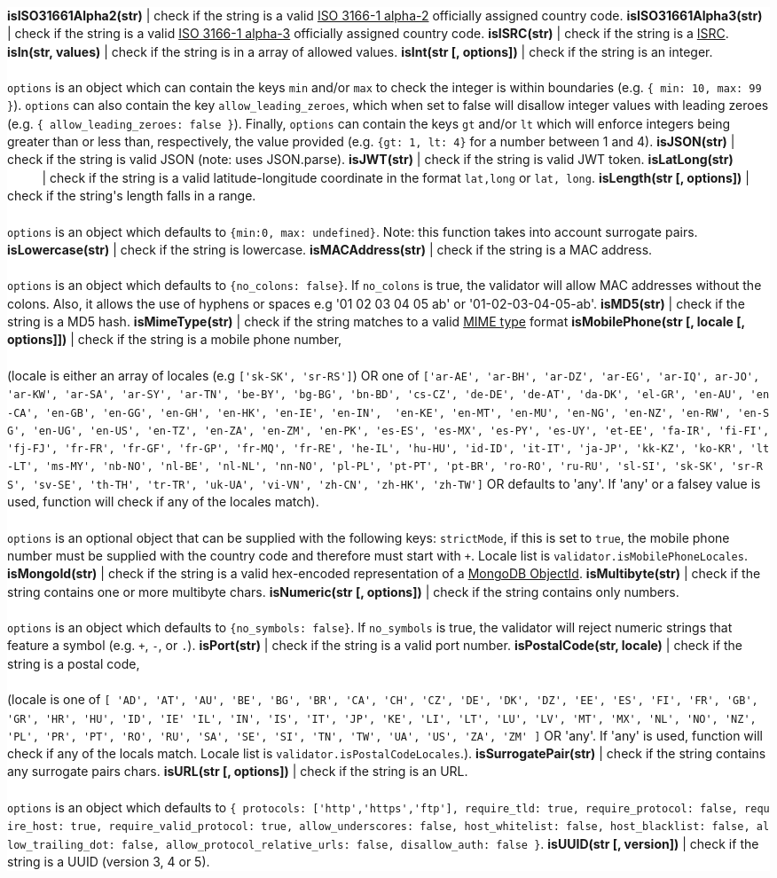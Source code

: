 **isISO31661Alpha2(str)**               | check if the string is a valid [ISO 3166-1 alpha-2](https://en.wikipedia.org/wiki/ISO_3166-1_alpha-2) officially assigned country code.
**isISO31661Alpha3(str)**               | check if the string is a valid [ISO 3166-1 alpha-3](https://en.wikipedia.org/wiki/ISO_3166-1_alpha-3) officially assigned country code.
**isISRC(str)**                         | check if the string is a [ISRC](https://en.wikipedia.org/wiki/International_Standard_Recording_Code).
**isIn(str, values)**                   | check if the string is in a array of allowed values.
**isInt(str [, options])**              | check if the string is an integer.<br/><br/>`options` is an object which can contain the keys `min` and/or `max` to check the integer is within boundaries (e.g. `{ min: 10, max: 99 }`). `options` can also contain the key `allow_leading_zeroes`, which when set to false will disallow integer values with leading zeroes (e.g. `{ allow_leading_zeroes: false }`). Finally, `options` can contain the keys `gt` and/or `lt` which will enforce integers being greater than or less than, respectively, the value provided (e.g. `{gt: 1, lt: 4}` for a number between 1 and 4).
**isJSON(str)**                         | check if the string is valid JSON (note: uses JSON.parse).
**isJWT(str)**                         | check if the string is valid JWT token.
**isLatLong(str)**                      | check if the string is a valid latitude-longitude coordinate in the format `lat,long` or `lat, long`.
**isLength(str [, options])**              | check if the string's length falls in a range.<br/><br/>`options` is an object which defaults to `{min:0, max: undefined}`. Note: this function takes into account surrogate pairs.
**isLowercase(str)**                    | check if the string is lowercase.
**isMACAddress(str)**                   | check if the string is a MAC address.<br/><br/>`options` is an object which defaults to `{no_colons: false}`. If `no_colons` is true, the validator will allow MAC addresses without the colons. Also, it allows the use of hyphens or spaces e.g  '01 02 03 04 05 ab' or '01-02-03-04-05-ab'. 
**isMD5(str)**                          | check if the string is a MD5 hash.
**isMimeType(str)**                     | check if the string matches to a valid [MIME type](https://en.wikipedia.org/wiki/Media_type) format
**isMobilePhone(str [, locale [, options]])**          | check if the string is a mobile phone number,<br/><br/>(locale is either an array of locales (e.g `['sk-SK', 'sr-RS']`) OR one of `['ar-AE', 'ar-BH', 'ar-DZ', 'ar-EG', 'ar-IQ', ar-JO', 'ar-KW', 'ar-SA', 'ar-SY', 'ar-TN', 'be-BY', 'bg-BG', 'bn-BD', 'cs-CZ', 'de-DE', 'de-AT', 'da-DK', 'el-GR', 'en-AU', 'en-CA', 'en-GB', 'en-GG', 'en-GH', 'en-HK', 'en-IE', 'en-IN',  'en-KE', 'en-MT', 'en-MU', 'en-NG', 'en-NZ', 'en-RW', 'en-SG', 'en-UG', 'en-US', 'en-TZ', 'en-ZA', 'en-ZM', 'en-PK', 'es-ES', 'es-MX', 'es-PY', 'es-UY', 'et-EE', 'fa-IR', 'fi-FI', 'fj-FJ', 'fr-FR', 'fr-GF', 'fr-GP', 'fr-MQ', 'fr-RE', 'he-IL', 'hu-HU', 'id-ID', 'it-IT', 'ja-JP', 'kk-KZ', 'ko-KR', 'lt-LT', 'ms-MY', 'nb-NO', 'nl-BE', 'nl-NL', 'nn-NO', 'pl-PL', 'pt-PT', 'pt-BR', 'ro-RO', 'ru-RU', 'sl-SI', 'sk-SK', 'sr-RS', 'sv-SE', 'th-TH', 'tr-TR', 'uk-UA', 'vi-VN', 'zh-CN', 'zh-HK', 'zh-TW']` OR defaults to 'any'. If 'any' or a falsey value is used, function will check if any of the locales match).<br/><br/>`options` is an optional object that can be supplied with the following keys: `strictMode`, if this is set to `true`, the mobile phone number must be supplied with the country code and therefore must start with `+`. Locale list is `validator.isMobilePhoneLocales`.
**isMongoId(str)**                      | check if the string is a valid hex-encoded representation of a [MongoDB ObjectId][mongoid].
**isMultibyte(str)**                    | check if the string contains one or more multibyte chars.
**isNumeric(str [, options])**                      | check if the string contains only numbers.<br/><br/>`options` is an object which defaults to `{no_symbols: false}`. If `no_symbols` is true, the validator will reject numeric strings that feature a symbol (e.g. `+`, `-`, or `.`).
**isPort(str)**                         | check if the string is a valid port number.
**isPostalCode(str, locale)**           | check if the string is a postal code,<br/><br/>(locale is one of `[ 'AD', 'AT', 'AU', 'BE', 'BG', 'BR', 'CA', 'CH', 'CZ', 'DE', 'DK', 'DZ', 'EE', 'ES', 'FI', 'FR', 'GB', 'GR', 'HR', 'HU', 'ID', 'IE' 'IL', 'IN', 'IS', 'IT', 'JP', 'KE', 'LI', 'LT', 'LU', 'LV', 'MT', 'MX', 'NL', 'NO', 'NZ', 'PL', 'PR', 'PT', 'RO', 'RU', 'SA', 'SE', 'SI', 'TN', 'TW', 'UA', 'US', 'ZA', 'ZM' ]` OR 'any'. If 'any' is used, function will check if any of the locals match. Locale list is `validator.isPostalCodeLocales`.).
**isSurrogatePair(str)**                | check if the string contains any surrogate pairs chars.
**isURL(str [, options])**              | check if the string is an URL.<br/><br/>`options` is an object which defaults to `{ protocols: ['http','https','ftp'], require_tld: true, require_protocol: false, require_host: true, require_valid_protocol: true, allow_underscores: false, host_whitelist: false, host_blacklist: false, allow_trailing_dot: false, allow_protocol_relative_urls: false, disallow_auth: false }`.
**isUUID(str [, version])**             | check if the string is a UUID (version 3, 4 or 5).

[downloads-image]: http://img.shields.io/npm/dm/validator.svg
[npm-url]: https://npmjs.org/package/validator
[npm-image]: http://img.shields.io/npm/v/validator.svg
[travis-url]: https://travis-ci.org/chriso/validator.js
[travis-image]: http://img.shields.io/travis/chriso/validator.js.svg
[amd]: http://requirejs.org/docs/whyamd.html
[bower]: http://bower.io/
[mongoid]: http://docs.mongodb.org/manual/reference/object-id/
[ISIN]: https://en.wikipedia.org/wiki/International_Securities_Identification_Number
